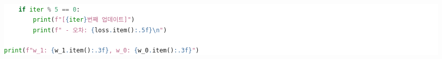 ```python
    if iter % 5 == 0:
        print(f"[{iter}번째 업데이트]")
        print(f" - 오차: {loss.item():.5f}\n")
    
print(f"w_1: {w_1.item():.3f}, w_0: {w_0.item():.3f}")
```